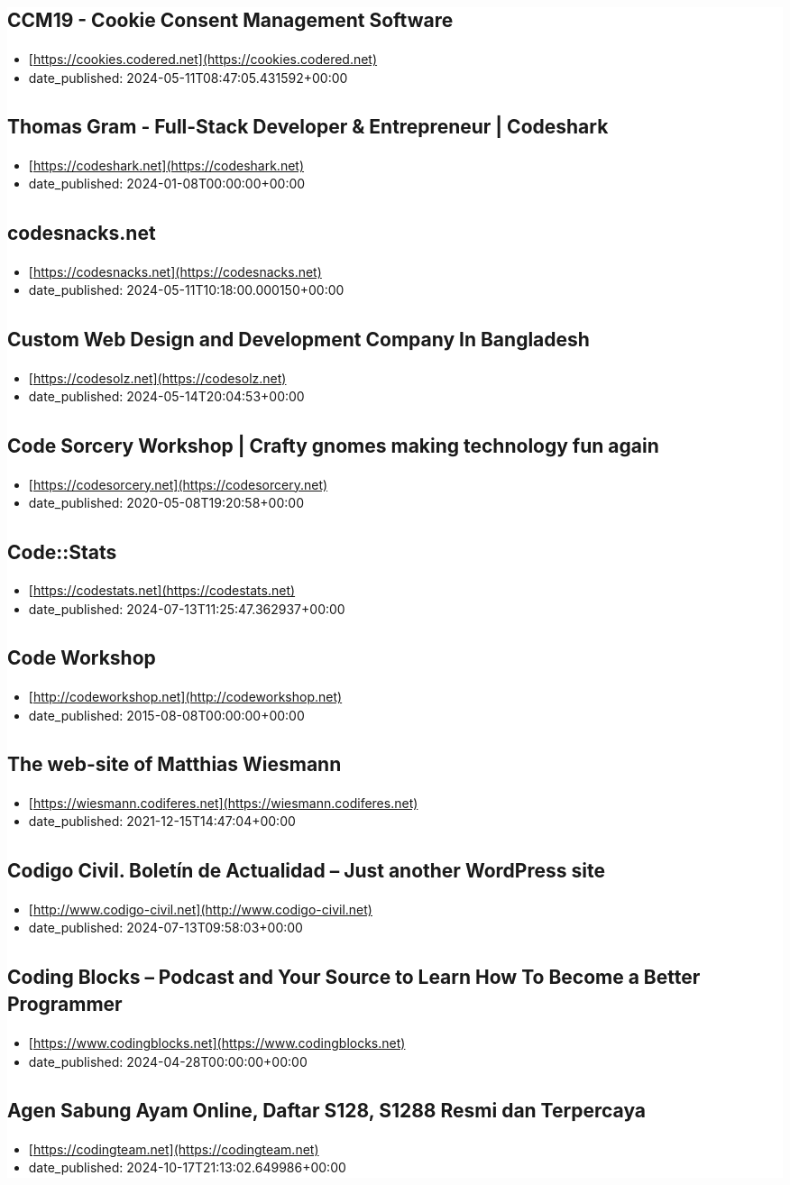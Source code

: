  ## CCM19 - Cookie Consent Management Software
 - [https://cookies.codered.net](https://cookies.codered.net)
 - date_published: 2024-05-11T08:47:05.431592+00:00

 ## Thomas Gram - Full-Stack Developer & Entrepreneur | Codeshark
 - [https://codeshark.net](https://codeshark.net)
 - date_published: 2024-01-08T00:00:00+00:00

 ## codesnacks.net
 - [https://codesnacks.net](https://codesnacks.net)
 - date_published: 2024-05-11T10:18:00.000150+00:00

 ## Custom Web Design and Development Company In Bangladesh
 - [https://codesolz.net](https://codesolz.net)
 - date_published: 2024-05-14T20:04:53+00:00

 ## Code Sorcery Workshop | Crafty gnomes making technology fun again
 - [https://codesorcery.net](https://codesorcery.net)
 - date_published: 2020-05-08T19:20:58+00:00

 ## Code::Stats
 - [https://codestats.net](https://codestats.net)
 - date_published: 2024-07-13T11:25:47.362937+00:00

 ## Code Workshop
 - [http://codeworkshop.net](http://codeworkshop.net)
 - date_published: 2015-08-08T00:00:00+00:00

 ## The web-site of Matthias Wiesmann
 - [https://wiesmann.codiferes.net](https://wiesmann.codiferes.net)
 - date_published: 2021-12-15T14:47:04+00:00

 ## Codigo Civil. Boletín de Actualidad – Just another WordPress site
 - [http://www.codigo-civil.net](http://www.codigo-civil.net)
 - date_published: 2024-07-13T09:58:03+00:00

 ## Coding Blocks – Podcast and Your Source to Learn How To Become a Better Programmer
 - [https://www.codingblocks.net](https://www.codingblocks.net)
 - date_published: 2024-04-28T00:00:00+00:00

 ## Agen Sabung Ayam Online, Daftar S128, S1288 Resmi dan Terpercaya
 - [https://codingteam.net](https://codingteam.net)
 - date_published: 2024-10-17T21:13:02.649986+00:00
